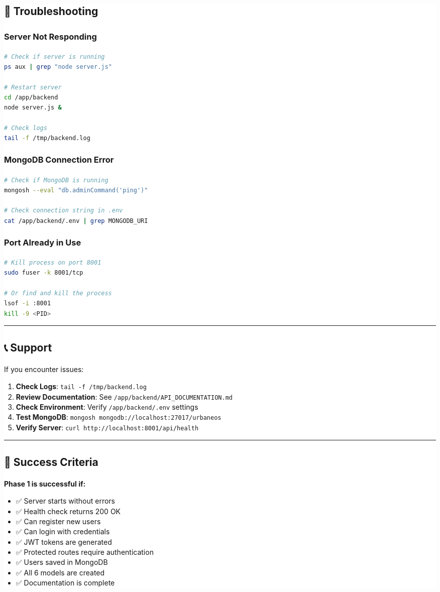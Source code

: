 ## 🐛 Troubleshooting

### Server Not Responding
```bash
# Check if server is running
ps aux | grep "node server.js"

# Restart server
cd /app/backend
node server.js &

# Check logs
tail -f /tmp/backend.log
```

### MongoDB Connection Error
```bash
# Check if MongoDB is running
mongosh --eval "db.adminCommand('ping')"

# Check connection string in .env
cat /app/backend/.env | grep MONGODB_URI
```

### Port Already in Use
```bash
# Kill process on port 8001
sudo fuser -k 8001/tcp

# Or find and kill the process
lsof -i :8001
kill -9 <PID>
```

---

## 📞 Support

If you encounter issues:

1. **Check Logs**: `tail -f /tmp/backend.log`
2. **Review Documentation**: See `/app/backend/API_DOCUMENTATION.md`
3. **Check Environment**: Verify `/app/backend/.env` settings
4. **Test MongoDB**: `mongosh mongodb://localhost:27017/urbaneos`
5. **Verify Server**: `curl http://localhost:8001/api/health`

---

## 🎉 Success Criteria

**Phase 1 is successful if:**
- ✅ Server starts without errors
- ✅ Health check returns 200 OK
- ✅ Can register new users
- ✅ Can login with credentials
- ✅ JWT tokens are generated
- ✅ Protected routes require authentication
- ✅ Users saved in MongoDB
- ✅ All 6 models are created
- ✅ Documentation is complete
